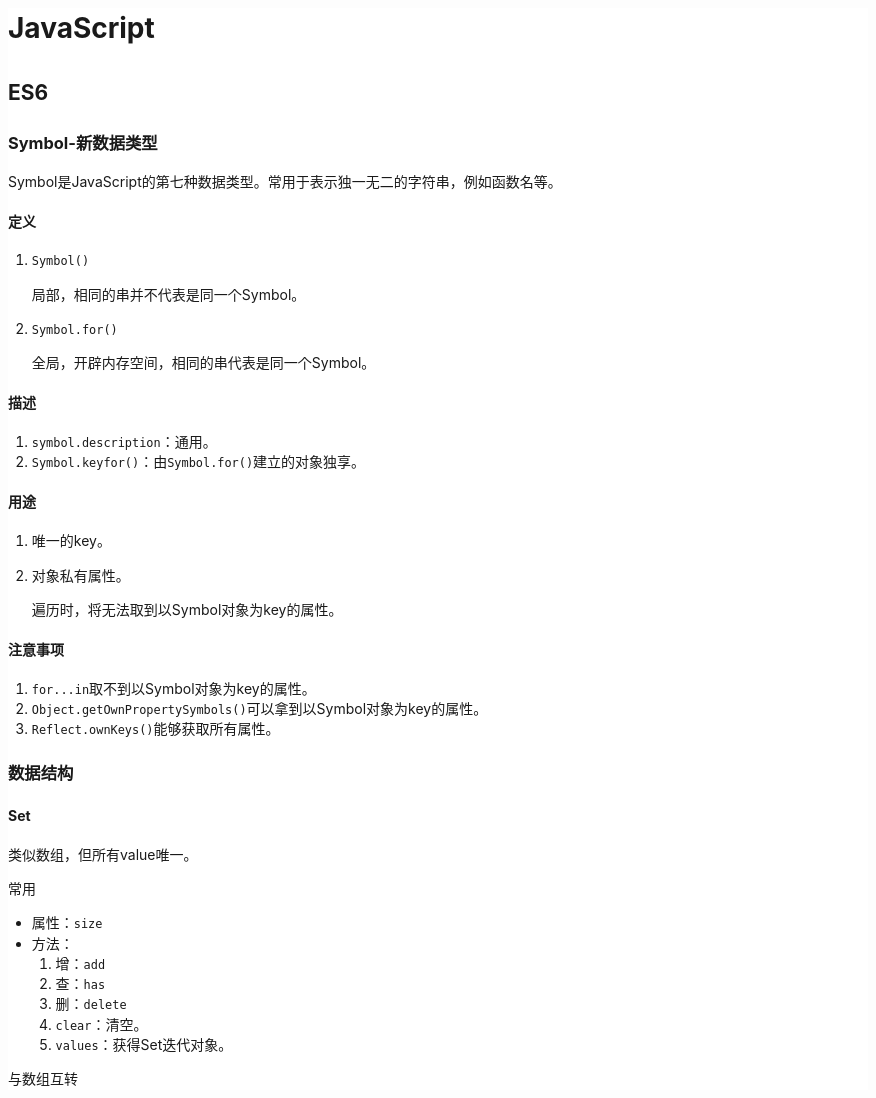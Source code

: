 # JavaScript

## ES6

### Symbol-新数据类型

Symbol是JavaScript的第七种数据类型。常用于表示独一无二的字符串，例如函数名等。

#### 定义

1. `Symbol()`

   局部，相同的串并不代表是同一个Symbol。

2. `Symbol.for()`

   全局，开辟内存空间，相同的串代表是同一个Symbol。

#### 描述

1. `symbol.description`：通用。
2. `Symbol.keyfor()`：由`Symbol.for()`建立的对象独享。

#### 用途

1. 唯一的key。

2. 对象私有属性。

   遍历时，将无法取到以Symbol对象为key的属性。

#### 注意事项

1. `for...in`取不到以Symbol对象为key的属性。
2. `Object.getOwnPropertySymbols()`可以拿到以Symbol对象为key的属性。
3. `Reflect.ownKeys()`能够获取所有属性。

### 数据结构

#### Set

类似数组，但所有value唯一。

常用

+ 属性：`size`
+ 方法：
  1. 增：`add`
  2. 查：`has`
  3. 删：`delete`
  4. `clear`：清空。
  5. `values`：获得Set迭代对象。

与数组互转
